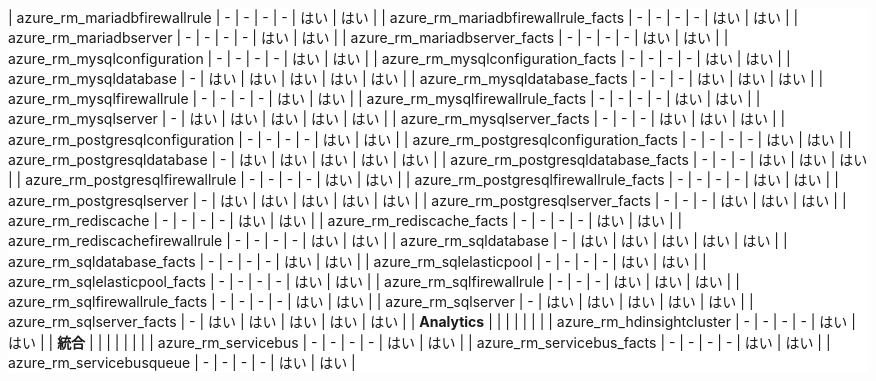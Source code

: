 | azure_rm_mariadbfirewallrule                | -            | -                           | -            | -            | はい          | はい          |
| azure_rm_mariadbfirewallrule_facts          | -            | -                           | -            | -            | はい          | はい          |
| azure_rm_mariadbserver                      | -            | -                           | -            | -            | はい          | はい          |
| azure_rm_mariadbserver_facts                | -            | -                           | -            | -            | はい          | はい          |
| azure_rm_mysqlconfiguration                 | -            | -                           | -            | -            | はい          | はい          |
| azure_rm_mysqlconfiguration_facts           | -            | -                           | -            | -            | はい          | はい          |
| azure_rm_mysqldatabase                      | -            | はい                         | はい          | はい          | はい          | はい          |
| azure_rm_mysqldatabase_facts                | -            | -                           | -            | はい          | はい          | はい          |
| azure_rm_mysqlfirewallrule                  | -            | -                           | -            | -            | はい          | はい          |
| azure_rm_mysqlfirewallrule_facts            | -            | -                           | -            | -            | はい          | はい          |
| azure_rm_mysqlserver                        | -            | はい                         | はい          | はい          | はい          | はい          |
| azure_rm_mysqlserver_facts                  | -            | -                           | -            | はい          | はい          | はい          |
| azure_rm_postgresqlconfiguration            | -            | -                           | -            | -            | はい          | はい          |
| azure_rm_postgresqlconfiguration_facts      | -            | -                           | -            | -            | はい          | はい          |
| azure_rm_postgresqldatabase                 | -            | はい                         | はい          | はい          | はい          | はい          |
| azure_rm_postgresqldatabase_facts           | -            | -                           | -            | はい          | はい          | はい          |
| azure_rm_postgresqlfirewallrule             | -            | -                           | -            | -            | はい          | はい          |
| azure_rm_postgresqlfirewallrule_facts       | -            | -                           | -            | -            | はい          | はい          |
| azure_rm_postgresqlserver                   | -            | はい                         | はい          | はい          | はい          | はい          |
| azure_rm_postgresqlserver_facts             | -            | -                           | -            | はい          | はい          | はい          |
| azure_rm_rediscache                         | -            | -                           | -            | -            | はい          | はい          |
| azure_rm_rediscache_facts                   | -            | -                           | -            | -            | はい          | はい          |
| azure_rm_rediscachefirewallrule             | -            | -                           | -            | -            | はい          | はい          |
| azure_rm_sqldatabase                        | -            | はい                         | はい          | はい          | はい          | はい          |
| azure_rm_sqldatabase_facts                  | -            | -                           | -            | -            | はい          | はい          |
| azure_rm_sqlelasticpool                     | -            | -                           | -            | -            | はい          | はい          |
| azure_rm_sqlelasticpool_facts               | -            | -                           | -            | -            | はい          | はい          |
| azure_rm_sqlfirewallrule                    | -            | -                           | -            | はい          | はい          | はい          |
| azure_rm_sqlfirewallrule_facts              | -            | -                           | -            | -            | はい          | はい          |
| azure_rm_sqlserver                          | -            | はい                         | はい          | はい          | はい          | はい          |
| azure_rm_sqlserver_facts                    | -            | はい                         | はい          | はい          | はい          | はい          |
| **Analytics**                    |           |                          |                          |                             |           |           |
| azure_rm_hdinsightcluster                   | -            | -                           | -            | -            | はい          | はい          |
| **統合**                    |           |                          |                          |                             |           |           |
| azure_rm_servicebus                         | -            | -                           | -            | -            | はい          | はい          |
| azure_rm_servicebus_facts                   | -            | -                           | -            | -            | はい          | はい          |
| azure_rm_servicebusqueue                    | -            | -                           | -            | -            | はい          | はい          |